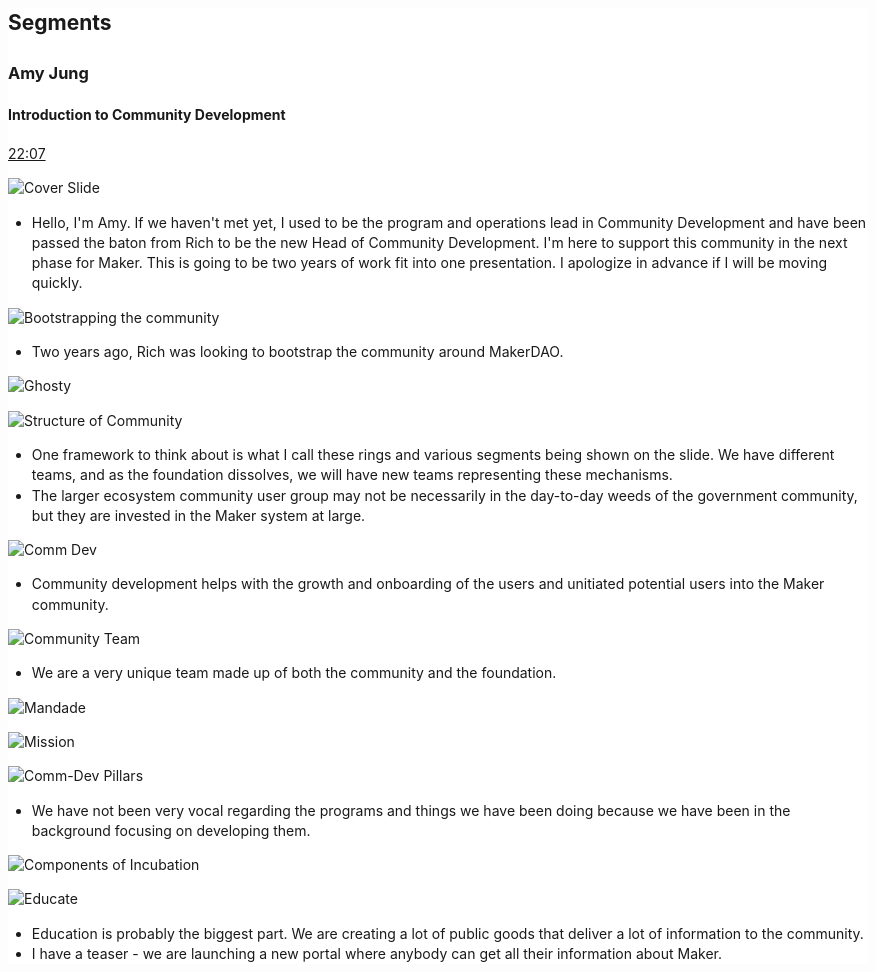 ## Segments

### Amy Jung

#### Introduction to Community Development

[22:07](https://youtu.be/nkRh4oiNJJA?t=1327)

![Cover Slide](https://i.imgur.com/zM1K90t.png)

- Hello, I'm Amy. If we haven't met yet, I used to be the program and operations lead in Community Development and have been passed the baton from Rich to be the new Head of Community Development. I'm here to support this community in the next phase for Maker. This is going to be two years of work fit into one presentation. I apologize in advance if I will be moving quickly.

![Bootstrapping the community](https://i.imgur.com/Omabtro.png)

- Two years ago, Rich was looking to bootstrap the community around MakerDAO.

![Ghosty](https://i.imgur.com/50aPgaD.png)

![Structure of Community](https://i.imgur.com/0KQ7ZnQ.png)

- One framework to think about is what I call these rings and various segments being shown on the slide. We have different teams, and as the foundation dissolves, we will have new teams representing these mechanisms.
- The larger ecosystem community user group may not be necessarily in the day-to-day weeds of the government community, but they are invested in the Maker system at large.

![Comm Dev](https://i.imgur.com/mEnkzS7.png)

- Community development helps with the growth and onboarding of the users and unitiated potential users into the Maker community.

![Community Team](https://i.imgur.com/lUYiKHa.png)

- We are a very unique team made up of both the community and the foundation.

![Mandade](https://i.imgur.com/aLvDHab.png)

![Mission](https://i.imgur.com/AMM5ckb.png)

![Comm-Dev Pillars](https://i.imgur.com/9225fZ4.png)

- We have not been very vocal regarding the programs and things we have been doing because we have been in the background focusing on developing them.

![Components of Incubation](https://i.imgur.com/9frFM4E.png)

![Educate](https://i.imgur.com/Z1FwC8j.png)

- Education is probably the biggest part. We are creating a lot of public goods that deliver a lot of information to the community.
- I have a teaser - we are launching a new portal where anybody can get all their information about Maker.
